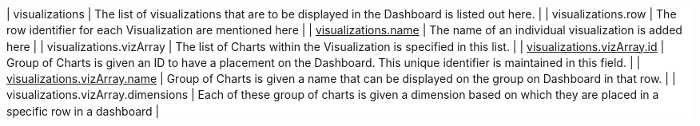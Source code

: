 | visualizations                                                                                                      | The list of visualizations that are to be displayed in the Dashboard is listed out here.                                                                                                                                                                                                                                                                                                                                                                                                                                                                                                                                                                                                                                             |
| visualizations.row                                                                                                  | The row identifier for each Visualization are mentioned here                                                                                                                                                                                                                                                                                                                                                                                                                                                                                                                                                                                                                                                                         |
| [visualizations.name](http://visualizations.name/)                                                                  | The name of an individual visualization is added here                                                                                                                                                                                                                                                                                                                                                                                                                                                                                                                                                                                                                                                                                |
| visualizations.vizArray                                                                                             | The list of Charts within the Visualization is specified in this list.                                                                                                                                                                                                                                                                                                                                                                                                                                                                                                                                                                                                                                                               |
| [visualizations.vizArray.id](http://visualizations.vizarray.id/)                                                    | Group of Charts is given an ID to have a placement on the Dashboard. This unique identifier is maintained in this field.                                                                                                                                                                                                                                                                                                                                                                                                                                                                                                                                                                                                             |
| [visualizations.vizArray.name](http://visualizations.vizarray.name/)                                                | Group of Charts is given a name that can be displayed on the group on Dashboard in that row.                                                                                                                                                                                                                                                                                                                                                                                                                                                                                                                                                                                                                                         |
| visualizations.vizArray.dimensions                                                                                  | Each of these group of charts is given a dimension based on which they are placed in a specific row in a dashboard                                                                                                                                                                                                                                                                                                                                                                                                                                                                                                                                                                                                                   |
